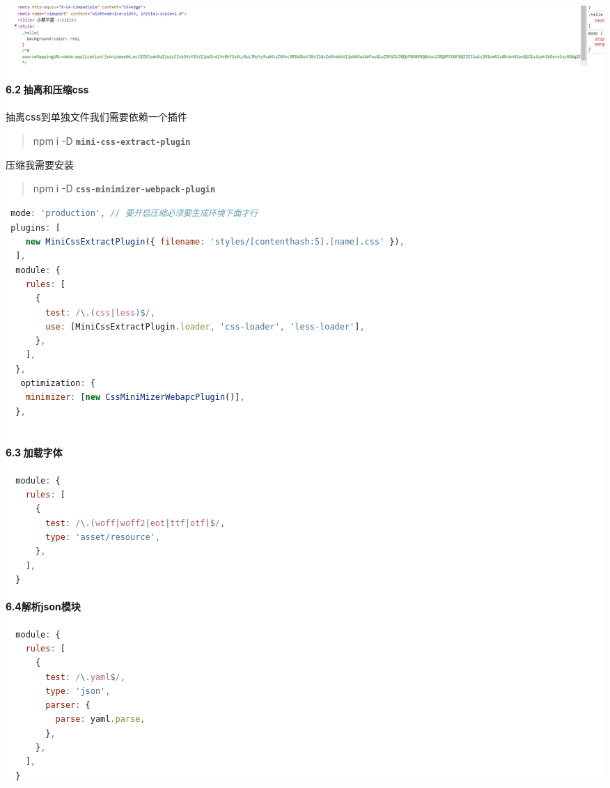 ![1665922980807](../.vuepress/public/assets/posts/20221006/1665922980807.png)

#### 6.2 抽离和压缩css



抽离css到单独文件我们需要依赖一个插件

> npm i -D **`mini-css-extract-plugin`**

压缩我需要安装

> npm i -D **`css-minimizer-webpack-plugin`**

```javascript
 mode: 'production', // 要开启压缩必须要生成环境下面才行  
 plugins: [
    new MiniCssExtractPlugin({ filename: 'styles/[contenthash:5].[name].css' }),
  ],
  module: {
    rules: [
      {
        test: /\.(css|less)$/,
        use: [MiniCssExtractPlugin.loader, 'css-loader', 'less-loader'],
      },
    ],
  },
   optimization: {
    minimizer: [new CssMiniMizerWebapcPlugin()],
  },
      
```

#### 6.3 加载字体

```javascript
  module: {
    rules: [
      {
        test: /\.(woff|woff2|eot|ttf|otf)$/,
        type: 'asset/resource',
      },
    ],
  }
```

#### 6.4解析json模块

```javascript
  module: {
    rules: [
      {
        test: /\.yaml$/,
        type: 'json',
        parser: {
          parse: yaml.parse,
        },
      },
    ],
  }
```
